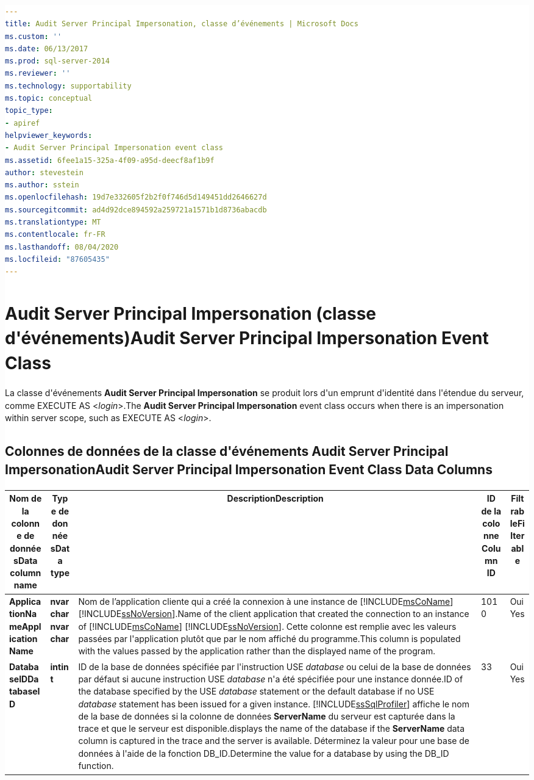 ```yaml
---
title: Audit Server Principal Impersonation, classe d’événements | Microsoft Docs
ms.custom: ''
ms.date: 06/13/2017
ms.prod: sql-server-2014
ms.reviewer: ''
ms.technology: supportability
ms.topic: conceptual
topic_type:
- apiref
helpviewer_keywords:
- Audit Server Principal Impersonation event class
ms.assetid: 6fee1a15-325a-4f09-a95d-deecf8af1b9f
author: stevestein
ms.author: sstein
ms.openlocfilehash: 19d7e332605f2b2f0f746d5d149451dd2646627d
ms.sourcegitcommit: ad4d92dce894592a259721a1571b1d8736abacdb
ms.translationtype: MT
ms.contentlocale: fr-FR
ms.lasthandoff: 08/04/2020
ms.locfileid: "87605435"
---
```

# <a name="audit-server-principal-impersonation-event-class"></a><span data-ttu-id="a9a08-102">Audit Server Principal Impersonation (classe d'événements)</span><span class="sxs-lookup"><span data-stu-id="a9a08-102">Audit Server Principal Impersonation Event Class</span></span>
  <span data-ttu-id="a9a08-103">La classe d'événements **Audit Server Principal Impersonation** se produit lors d'un emprunt d'identité dans l'étendue du serveur, comme EXECUTE AS \<*login*>.</span><span class="sxs-lookup"><span data-stu-id="a9a08-103">The **Audit Server Principal Impersonation** event class occurs when there is an impersonation within server scope, such as EXECUTE AS \<*login*>.</span></span>  
  
## <a name="audit-server-principal-impersonation-event-class-data-columns"></a><span data-ttu-id="a9a08-104">Colonnes de données de la classe d'événements Audit Server Principal Impersonation</span><span class="sxs-lookup"><span data-stu-id="a9a08-104">Audit Server Principal Impersonation Event Class Data Columns</span></span>  
  
|<span data-ttu-id="a9a08-105">Nom de la colonne de données</span><span class="sxs-lookup"><span data-stu-id="a9a08-105">Data column name</span></span>|<span data-ttu-id="a9a08-106">Type de données</span><span class="sxs-lookup"><span data-stu-id="a9a08-106">Data type</span></span>|<span data-ttu-id="a9a08-107">Description</span><span class="sxs-lookup"><span data-stu-id="a9a08-107">Description</span></span>|<span data-ttu-id="a9a08-108">ID de la colonne</span><span class="sxs-lookup"><span data-stu-id="a9a08-108">Column ID</span></span>|<span data-ttu-id="a9a08-109">Filtrable</span><span class="sxs-lookup"><span data-stu-id="a9a08-109">Filterable</span></span>|  
|----------------------|---------------|-----------------|---------------|----------------|  
|<span data-ttu-id="a9a08-110">**ApplicationName**</span><span class="sxs-lookup"><span data-stu-id="a9a08-110">**ApplicationName**</span></span>|<span data-ttu-id="a9a08-111">**nvarchar**</span><span class="sxs-lookup"><span data-stu-id="a9a08-111">**nvarchar**</span></span>|<span data-ttu-id="a9a08-112">Nom de l’application cliente qui a créé la connexion à une instance de [!INCLUDE[msCoName](../../includes/msconame-md.md)] [!INCLUDE[ssNoVersion](../../includes/ssnoversion-md.md)].</span><span class="sxs-lookup"><span data-stu-id="a9a08-112">Name of the client application that created the connection to an instance of [!INCLUDE[msCoName](../../includes/msconame-md.md)] [!INCLUDE[ssNoVersion](../../includes/ssnoversion-md.md)].</span></span> <span data-ttu-id="a9a08-113">Cette colonne est remplie avec les valeurs passées par l'application plutôt que par le nom affiché du programme.</span><span class="sxs-lookup"><span data-stu-id="a9a08-113">This column is populated with the values passed by the application rather than the displayed name of the program.</span></span>|<span data-ttu-id="a9a08-114">10</span><span class="sxs-lookup"><span data-stu-id="a9a08-114">10</span></span>|<span data-ttu-id="a9a08-115">Oui</span><span class="sxs-lookup"><span data-stu-id="a9a08-115">Yes</span></span>|  
|<span data-ttu-id="a9a08-116">**DatabaseID**</span><span class="sxs-lookup"><span data-stu-id="a9a08-116">**DatabaseID**</span></span>|<span data-ttu-id="a9a08-117">**int**</span><span class="sxs-lookup"><span data-stu-id="a9a08-117">**int**</span></span>|<span data-ttu-id="a9a08-118">ID de la base de données spécifiée par l'instruction USE *database* ou celui de la base de données par défaut si aucune instruction USE *database* n'a été spécifiée pour une instance donnée.</span><span class="sxs-lookup"><span data-stu-id="a9a08-118">ID of the database specified by the USE *database* statement or the default database if no USE *database* statement has been issued for a given instance.</span></span> [!INCLUDE[ssSqlProfiler](../../includes/sssqlprofiler-md.md)] <span data-ttu-id="a9a08-119">affiche le nom de la base de données si la colonne de données **ServerName** du serveur est capturée dans la trace et que le serveur est disponible.</span><span class="sxs-lookup"><span data-stu-id="a9a08-119">displays the name of the database if the **ServerName** data column is captured in the trace and the server is available.</span></span> <span data-ttu-id="a9a08-120">Déterminez la valeur pour une base de données à l'aide de la fonction DB_ID.</span><span class="sxs-lookup"><span data-stu-id="a9a08-120">Determine the value for a database by using the DB_ID function.</span></span>|<span data-ttu-id="a9a08-121">3</span><span class="sxs-lookup"><span data-stu-id="a9a08-121">3</span></span>|<span data-ttu-id="a9a08-122">Oui</span><span class="sxs-lookup"><span data-stu-id="a9a08-122">Yes</span></span>|  